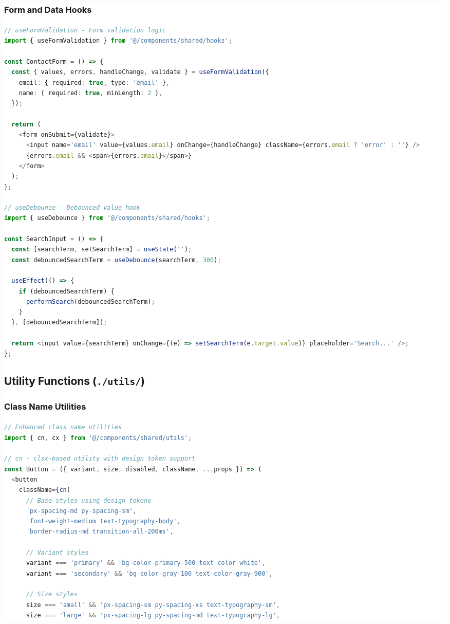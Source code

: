 
### Form and Data Hooks

```typescript
// useFormValidation - Form validation logic
import { useFormValidation } from '@/components/shared/hooks';

const ContactForm = () => {
  const { values, errors, handleChange, validate } = useFormValidation({
    email: { required: true, type: 'email' },
    name: { required: true, minLength: 2 },
  });

  return (
    <form onSubmit={validate}>
      <input name='email' value={values.email} onChange={handleChange} className={errors.email ? 'error' : ''} />
      {errors.email && <span>{errors.email}</span>}
    </form>
  );
};

// useDebounce - Debounced value hook
import { useDebounce } from '@/components/shared/hooks';

const SearchInput = () => {
  const [searchTerm, setSearchTerm] = useState('');
  const debouncedSearchTerm = useDebounce(searchTerm, 300);

  useEffect(() => {
    if (debouncedSearchTerm) {
      performSearch(debouncedSearchTerm);
    }
  }, [debouncedSearchTerm]);

  return <input value={searchTerm} onChange={(e) => setSearchTerm(e.target.value)} placeholder='Search...' />;
};
```

## Utility Functions (`./utils/`)

### Class Name Utilities

```typescript
// Enhanced class name utilities
import { cn, cx } from '@/components/shared/utils';

// cn - clsx-based utility with design token support
const Button = ({ variant, size, disabled, className, ...props }) => (
  <button
    className={cn(
      // Base styles using design tokens
      'px-spacing-md py-spacing-sm',
      'font-weight-medium text-typography-body',
      'border-radius-md transition-all-200ms',

      // Variant styles
      variant === 'primary' && 'bg-color-primary-500 text-color-white',
      variant === 'secondary' && 'bg-color-gray-100 text-color-gray-900',

      // Size styles
      size === 'small' && 'px-spacing-sm py-spacing-xs text-typography-sm',
      size === 'large' && 'px-spacing-lg py-spacing-md text-typography-lg',
```

  [MEDIA_QUERIES.mobile]: {
  [MEDIA_QUERIES.desktop]: {